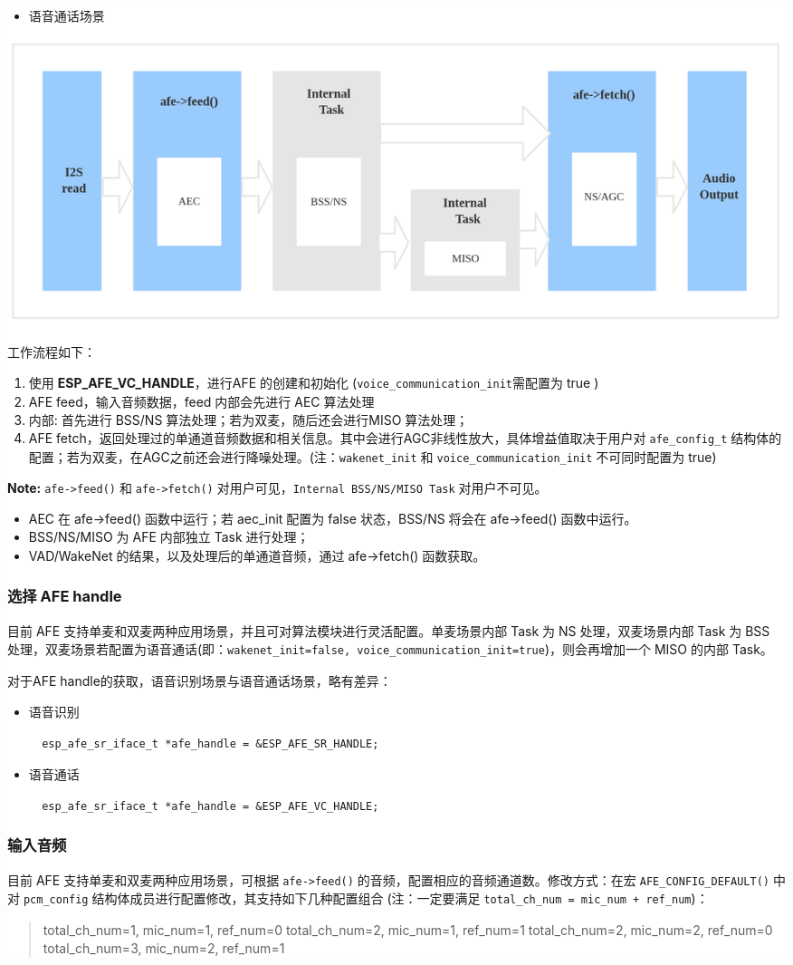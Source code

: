 - 语音通话场景

![overview](../../.static/AFE_VOIP_workflow.png)

工作流程如下：

1) 使用 **ESP_AFE_VC_HANDLE**，进行AFE 的创建和初始化 (`voice_communication_init`需配置为 true )
2) AFE feed，输入音频数据，feed 内部会先进行 AEC 算法处理
3) 内部: 首先进行 BSS/NS 算法处理；若为双麦，随后还会进行MISO 算法处理；
4) AFE fetch，返回处理过的单通道音频数据和相关信息。其中会进行AGC非线性放大，具体增益值取决于用户对 `afe_config_t` 结构体的配置；若为双麦，在AGC之前还会进行降噪处理。(注：`wakenet_init` 和 `voice_communication_init` 不可同时配置为 true)

**Note:** `afe->feed()` 和 `afe->fetch()` 对用户可见，`Internal BSS/NS/MISO Task` 对用户不可见。

* AEC 在 afe->feed() 函数中运行；若 aec_init 配置为 false 状态，BSS/NS 将会在 afe->feed() 函数中运行。  
* BSS/NS/MISO 为 AFE 内部独立 Task 进行处理；  
* VAD/WakeNet 的结果，以及处理后的单通道音频，通过 afe->fetch() 函数获取。

### 选择 AFE handle

目前 AFE 支持单麦和双麦两种应用场景，并且可对算法模块进行灵活配置。单麦场景内部 Task 为 NS 处理，双麦场景内部 Task 为 BSS 处理，双麦场景若配置为语音通话(即：`wakenet_init=false, voice_communication_init=true`)，则会再增加一个 MISO 的内部 Task。

对于AFE handle的获取，语音识别场景与语音通话场景，略有差异：

- 语音识别

		esp_afe_sr_iface_t *afe_handle = &ESP_AFE_SR_HANDLE;
		
- 语音通话

		esp_afe_sr_iface_t *afe_handle = &ESP_AFE_VC_HANDLE;

### 输入音频

目前 AFE 支持单麦和双麦两种应用场景，可根据 `afe->feed()` 的音频，配置相应的音频通道数。修改方式：在宏 `AFE_CONFIG_DEFAULT()` 中对 `pcm_config` 结构体成员进行配置修改，其支持如下几种配置组合 (注：一定要满足 `total_ch_num = mic_num + ref_num`)：

> total_ch_num=1,  mic_num=1,  ref_num=0
> total_ch_num=2,  mic_num=1,  ref_num=1
> total_ch_num=2,  mic_num=2,  ref_num=0
> total_ch_num=3,  mic_num=2,  ref_num=1
